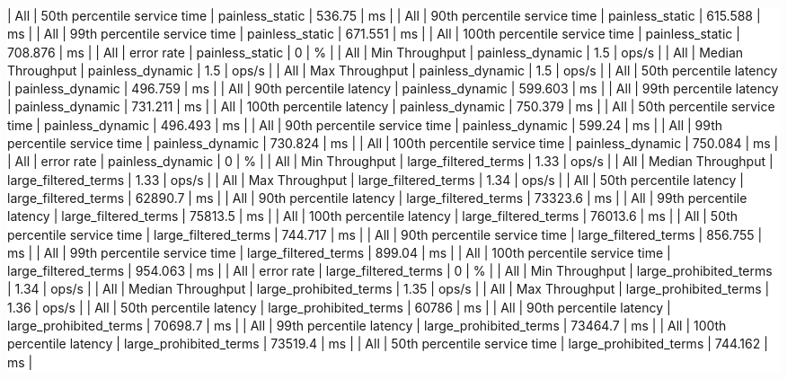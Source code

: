 |   All |         50th percentile service time |        painless_static |      536.75 |      ms |
|   All |         90th percentile service time |        painless_static |     615.588 |      ms |
|   All |         99th percentile service time |        painless_static |     671.551 |      ms |
|   All |        100th percentile service time |        painless_static |     708.876 |      ms |
|   All |                           error rate |        painless_static |           0 |       % |
|   All |                       Min Throughput |       painless_dynamic |         1.5 |   ops/s |
|   All |                    Median Throughput |       painless_dynamic |         1.5 |   ops/s |
|   All |                       Max Throughput |       painless_dynamic |         1.5 |   ops/s |
|   All |              50th percentile latency |       painless_dynamic |     496.759 |      ms |
|   All |              90th percentile latency |       painless_dynamic |     599.603 |      ms |
|   All |              99th percentile latency |       painless_dynamic |     731.211 |      ms |
|   All |             100th percentile latency |       painless_dynamic |     750.379 |      ms |
|   All |         50th percentile service time |       painless_dynamic |     496.493 |      ms |
|   All |         90th percentile service time |       painless_dynamic |      599.24 |      ms |
|   All |         99th percentile service time |       painless_dynamic |     730.824 |      ms |
|   All |        100th percentile service time |       painless_dynamic |     750.084 |      ms |
|   All |                           error rate |       painless_dynamic |           0 |       % |
|   All |                       Min Throughput |   large_filtered_terms |        1.33 |   ops/s |
|   All |                    Median Throughput |   large_filtered_terms |        1.33 |   ops/s |
|   All |                       Max Throughput |   large_filtered_terms |        1.34 |   ops/s |
|   All |              50th percentile latency |   large_filtered_terms |     62890.7 |      ms |
|   All |              90th percentile latency |   large_filtered_terms |     73323.6 |      ms |
|   All |              99th percentile latency |   large_filtered_terms |     75813.5 |      ms |
|   All |             100th percentile latency |   large_filtered_terms |     76013.6 |      ms |
|   All |         50th percentile service time |   large_filtered_terms |     744.717 |      ms |
|   All |         90th percentile service time |   large_filtered_terms |     856.755 |      ms |
|   All |         99th percentile service time |   large_filtered_terms |      899.04 |      ms |
|   All |        100th percentile service time |   large_filtered_terms |     954.063 |      ms |
|   All |                           error rate |   large_filtered_terms |           0 |       % |
|   All |                       Min Throughput | large_prohibited_terms |        1.34 |   ops/s |
|   All |                    Median Throughput | large_prohibited_terms |        1.35 |   ops/s |
|   All |                       Max Throughput | large_prohibited_terms |        1.36 |   ops/s |
|   All |              50th percentile latency | large_prohibited_terms |       60786 |      ms |
|   All |              90th percentile latency | large_prohibited_terms |     70698.7 |      ms |
|   All |              99th percentile latency | large_prohibited_terms |     73464.7 |      ms |
|   All |             100th percentile latency | large_prohibited_terms |     73519.4 |      ms |
|   All |         50th percentile service time | large_prohibited_terms |     744.162 |      ms |